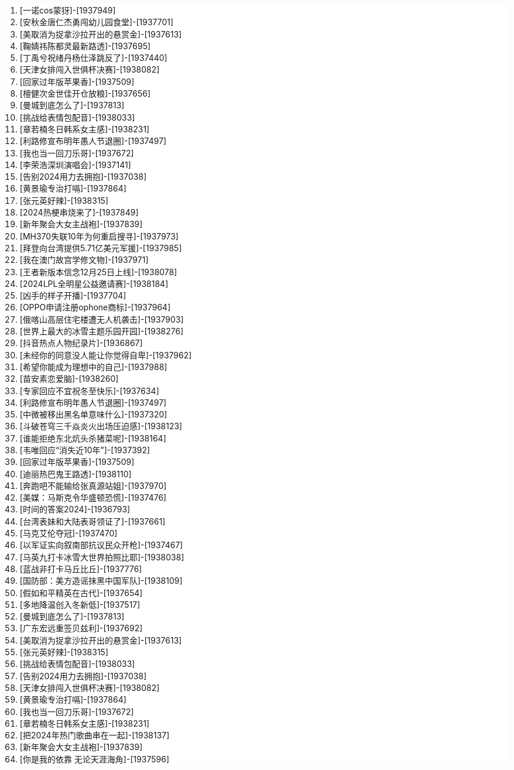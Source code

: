 1. [一诺cos蒙犽]-[1937949]
1. [安秋金唐仁杰勇闯幼儿园食堂]-[1937701]
1. [美取消为捉拿沙拉开出的悬赏金]-[1937613]
1. [鞠婧祎陈都灵最新路透]-[1937695]
1. [丁禹兮祝绪丹杨仕泽跳反了]-[1937440]
1. [天津女排闯入世俱杯决赛]-[1938082]
1. [回家过年版苹果香]-[1937509]
1. [檀健次金世佳开仓放粮]-[1937656]
1. [曼城到底怎么了]-[1937813]
1. [挑战给表情包配音]-[1938033]
1. [章若楠冬日韩系女主感]-[1938231]
1. [利路修宣布明年愚人节退圈]-[1937497]
1. [我也当一回刀乐哥]-[1937672]
1. [李荣浩深圳演唱会]-[1937141]
1. [告别2024用力去拥抱]-[1937038]
1. [黄景瑜专治打嗝]-[1937864]
1. [张元英好辣]-[1938315]
1. [2024热梗串烧来了]-[1937849]
1. [新年聚会大女主战袍]-[1937839]
1. [MH370失联10年为何重启搜寻]-[1937973]
1. [拜登向台湾提供5.71亿美元军援]-[1937985]
1. [我在澳门故宫学修文物]-[1937971]
1. [王者新版本信念12月25日上线]-[1938078]
1. [2024LPL全明星公益邀请赛]-[1938184]
1. [凶手的样子开播]-[1937704]
1. [OPPO申请注册ophone商标]-[1937964]
1. [俄喀山高层住宅楼遭无人机袭击]-[1937903]
1. [世界上最大的冰雪主题乐园开园]-[1938276]
1. [抖音热点人物纪录片]-[1936867]
1. [未经你的同意没人能让你觉得自卑]-[1937962]
1. [希望你能成为理想中的自己]-[1937988]
1. [苗安素恋爱脑]-[1938260]
1. [专家回应不宜祝冬至快乐]-[1937634]
1. [利路修宣布明年愚人节退圈]-[1937497]
1. [中微被移出黑名单意味什么]-[1937320]
1. [斗破苍穹三千焱炎火出场压迫感]-[1938123]
1. [谁能拒绝东北炕头杀猪菜呢]-[1938164]
1. [韦唯回应“消失近10年”]-[1937392]
1. [回家过年版苹果香]-[1937509]
1. [迪丽热巴鬼王路透]-[1938110]
1. [奔跑吧不能输给张真源站姐]-[1937970]
1. [美媒：马斯克令华盛顿恐慌]-[1937476]
1. [时间的答案2024]-[1936793]
1. [台湾表妹和大陆表哥领证了]-[1937661]
1. [马克艾伦夺冠]-[1937470]
1. [以军证实向叙南部抗议民众开枪]-[1937467]
1. [马英九打卡冰雪大世界拍照比耶]-[1938038]
1. [蓝战非打卡马丘比丘]-[1937776]
1. [国防部：美方造谣抹黑中国军队]-[1938109]
1. [假如和平精英在古代]-[1937654]
1. [多地降温创入冬新低]-[1937517]
1. [曼城到底怎么了]-[1937813]
1. [广东宏远重签贝兹利]-[1937692]
1. [美取消为捉拿沙拉开出的悬赏金]-[1937613]
1. [张元英好辣]-[1938315]
1. [挑战给表情包配音]-[1938033]
1. [告别2024用力去拥抱]-[1937038]
1. [天津女排闯入世俱杯决赛]-[1938082]
1. [黄景瑜专治打嗝]-[1937864]
1. [我也当一回刀乐哥]-[1937672]
1. [章若楠冬日韩系女主感]-[1938231]
1. [把2024年热门歌曲串在一起]-[1938137]
1. [新年聚会大女主战袍]-[1937839]
1. [你是我的依靠 无论天涯海角]-[1937596]